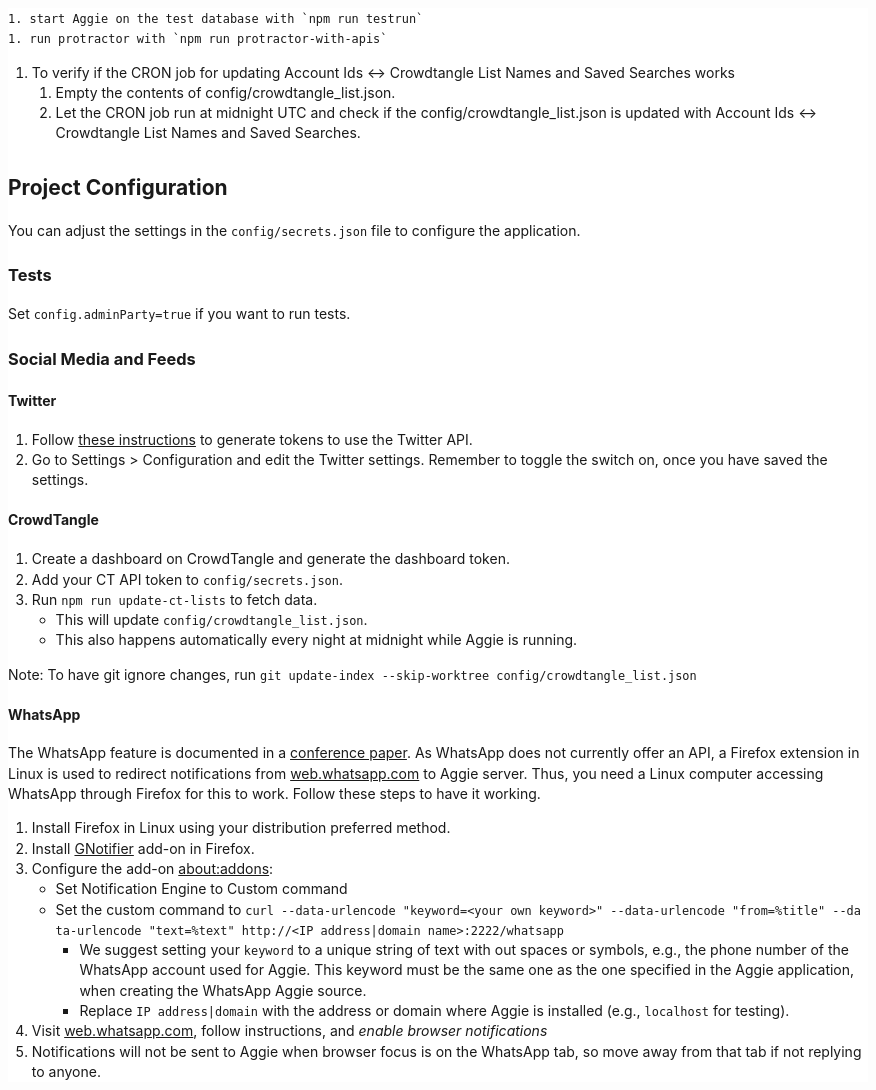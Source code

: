    1. start Aggie on the test database with `npm run testrun`
    1. run protractor with `npm run protractor-with-apis`
1. To verify if the CRON job for updating Account Ids <-> Crowdtangle List Names and Saved Searches works
    1. Empty the contents of config/crowdtangle_list.json.
    1. Let the CRON job run at midnight UTC and check if the config/crowdtangle_list.json is updated with Account Ids <-> Crowdtangle List Names and Saved Searches.

## Project Configuration

You can adjust the settings in the `config/secrets.json` file to configure the application.

### Tests

Set `config.adminParty=true` if you want to run tests.

### Social Media and Feeds

#### Twitter

  1. Follow [these instructions](https://developer.twitter.com/en/docs/basics/authentication/oauth-1-0a/obtaining-user-access-tokens) to generate tokens to use the Twitter API.
  1. Go to Settings > Configuration and edit the Twitter settings. Remember to toggle the switch on, once you have saved the settings.

#### CrowdTangle

  1. Create a dashboard on CrowdTangle and generate the dashboard token.
  1. Add your CT API token to `config/secrets.json`.
  1. Run `npm run update-ct-lists` to fetch data.
      - This will update `config/crowdtangle_list.json`.
      - This also happens automatically every night at midnight while Aggie is running.

Note: To have git ignore changes, run `git update-index --skip-worktree config/crowdtangle_list.json`

#### WhatsApp

The WhatsApp feature is documented in a [conference paper](http://idl.iscram.org/files/andresmoreno/2017/1498_AndresMoreno_etal2017.pdf). As WhatsApp does not currently offer an API, a Firefox extension in Linux is used to redirect notifications from [web.whatsapp.com](http://web.whatsapp.com) to Aggie server. Thus, you need a Linux computer accessing WhatsApp through Firefox for this to work. Follow these steps to have it working.
  1. Install Firefox in Linux using your distribution preferred method.
  1. Install [GNotifier](https://addons.mozilla.org/firefox/addon/gnotifier/) add-on in Firefox.
  1. Configure the add-on [about:addons](about:addons):
       * Set Notification Engine to Custom command
       * Set the custom command to `curl --data-urlencode "keyword=<your own keyword>" --data-urlencode "from=%title" --data-urlencode "text=%text" http://<IP address|domain name>:2222/whatsapp`
           * We suggest setting your `keyword` to a unique string of text with out spaces or symbols, e.g., the phone number of the WhatsApp account used for Aggie. This keyword must be the same one as the one specified in the Aggie application, when creating the WhatsApp Aggie source.
           * Replace `IP address|domain` with the address or domain where Aggie is installed (e.g., `localhost` for testing).
  1. Visit [web.whatsapp.com](http://web.whatsapp.com), follow instructions, and _enable browser notifications_
  1. Notifications will not be sent to Aggie when browser focus is on the WhatsApp tab, so move away from that tab if not replying to anyone.
